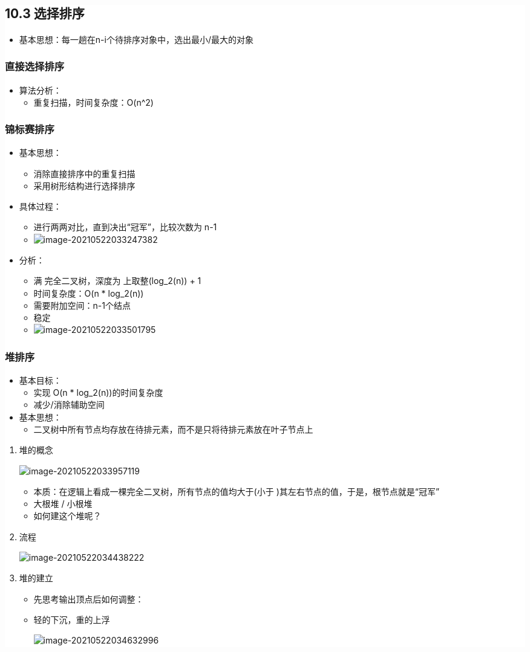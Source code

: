## 10.3 选择排序

* 基本思想：每一趟在n-i个待排序对象中，选出最小/最大的对象

### 直接选择排序

* 算法分析：
  * 重复扫描，时间复杂度：O(n^2)

### 锦标赛排序

* 基本思想：
  * 消除直接排序中的重复扫描
  * 采用树形结构进行选择排序
* 具体过程：
  * 进行两两对比，直到决出“冠军”，比较次数为 n-1
  * ![image-20210522033247382](C:\Christopher\TJU\转专业\Preparation\数据结构学习笔记\data_-structure_-source\Notes\Ch10_Inner_Order.assets\image-20210522033247382.png)

* 分析：
  * 满 完全二叉树，深度为 上取整(log_2(n)) + 1
  * 时间复杂度：O(n * log_2(n))
  * 需要附加空间：n-1个结点
  * 稳定
  * ![image-20210522033501795](C:\Christopher\TJU\转专业\Preparation\数据结构学习笔记\data_-structure_-source\Notes\Ch10_Inner_Order.assets\image-20210522033501795.png)

### 堆排序

* 基本目标：
  * 实现 O(n * log_2(n))的时间复杂度
  * 减少/消除辅助空间
* 基本思想：
  * 二叉树中所有节点均存放在待排元素，而不是只将待排元素放在叶子节点上

1. 堆的概念

   ![image-20210522033957119](C:\Christopher\TJU\转专业\Preparation\数据结构学习笔记\data_-structure_-source\Notes\Ch10_Inner_Order.assets\image-20210522033957119.png)

   * 本质：在逻辑上看成一棵完全二叉树，所有节点的值均大于(小于 )其左右节点的值，于是，根节点就是“冠军”
   * 大根堆 / 小根堆
   * 如何建这个堆呢？

2. 流程

   ![image-20210522034438222](C:\Christopher\TJU\转专业\Preparation\数据结构学习笔记\data_-structure_-source\Notes\Ch10_Inner_Order.assets\image-20210522034438222.png)

3. 堆的建立

   * 先思考输出顶点后如何调整：

   * 轻的下沉，重的上浮

     ![image-20210522034632996](C:\Christopher\TJU\转专业\Preparation\数据结构学习笔记\data_-structure_-source\Notes\Ch10_Inner_Order.assets\image-20210522034632996.png)
